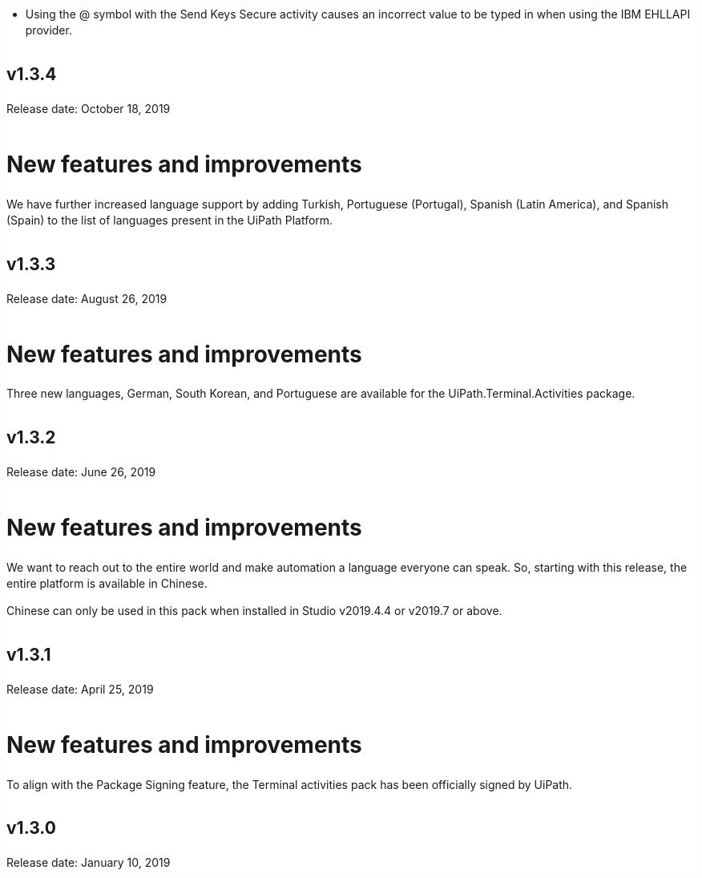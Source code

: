 * Using the @ symbol with the Send Keys Secure activity causes an incorrect value to be typed in when using the IBM EHLLAPI provider.


## v1.3.4

Release date: October 18, 2019

# New features and improvements

We have further increased language support by adding Turkish, Portuguese (Portugal), Spanish (Latin America), and Spanish (Spain) to the list of languages present in the UiPath Platform.


## v1.3.3

Release date: August 26, 2019

# New features and improvements

Three new languages, German, South Korean, and Portuguese are available for the UiPath.Terminal.Activities package.


## v1.3.2

Release date: June 26, 2019

# New features and improvements

We want to reach out to the entire world and make automation a language everyone can speak. So, starting with this release, the entire platform is available in Chinese.

Chinese can only be used in this pack when installed in Studio v2019.4.4 or v2019.7 or above.


## v1.3.1

Release date: April 25, 2019

# New features and improvements

To align with the Package Signing feature, the Terminal activities pack has been officially signed by UiPath.


## v1.3.0

Release date: January 10, 2019
